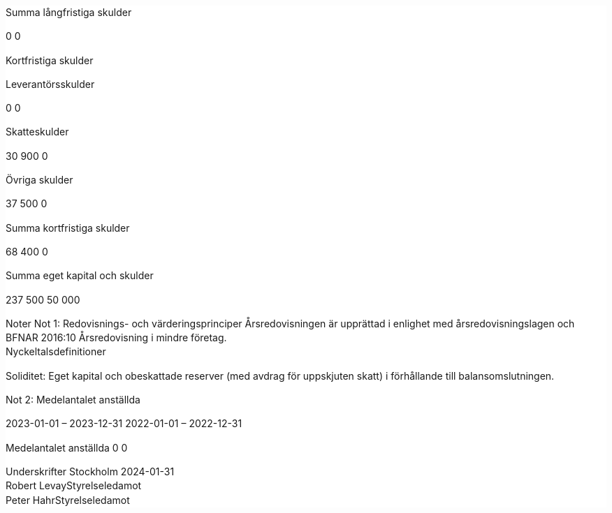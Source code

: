 
Summa långfristiga skulder

0
0


Kortfristiga skulder





Leverantörsskulder

0
0


Skatteskulder

30 900
0


Övriga skulder

37 500
0


Summa kortfristiga skulder

68 400
0


Summa eget kapital och skulder

237 500
50 000



Noter
Not 1: Redovisnings- och värderingsprinciper
Årsredovisningen är upprättad i enlighet med årsredovisningslagen och BFNAR 2016:10 Årsredovisning i mindre företag.  
Nyckeltalsdefinitioner  

Soliditet: Eget kapital och obeskattade reserver (med avdrag för uppskjuten skatt) i förhållande till balansomslutningen.

Not 2: Medelantalet anställda




2023-01-01 – 2023-12-31
2022-01-01 – 2022-12-31



Medelantalet anställda
0
0



Underskrifter
Stockholm 2024-01-31  
Robert LevayStyrelseledamot  
Peter HahrStyrelseledamot  


